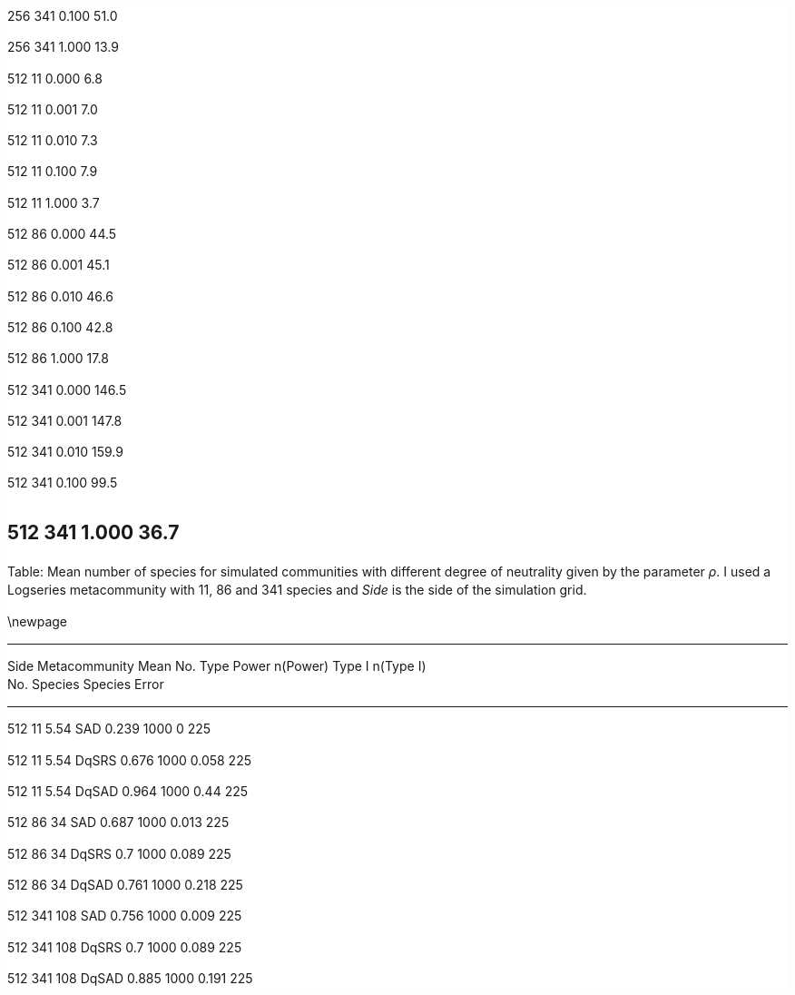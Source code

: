    256             341         0.100       51.0  

   256             341         1.000       13.9  

   512              11         0.000        6.8  

   512              11         0.001        7.0  

   512              11         0.010        7.3  

   512              11         0.100        7.9  

   512              11         1.000        3.7  

   512              86         0.000       44.5  

   512              86         0.001       45.1  

   512              86         0.010       46.6  

   512              86         0.100       42.8  

   512              86         1.000       17.8  

   512             341         0.000      146.5  

   512             341         0.001      147.8  

   512             341         0.010      159.9  

   512             341         0.100       99.5  

   512             341         1.000       36.7  
-------------------------------------------------


Table: Mean number of species for simulated communities with different degree of neutrality given by the parameter $\rho$.  I used a Logseries metacommunity with 11, 86 and 341 species and *Side* is the side of the simulation grid.

\newpage         


-----------------------------------------------------------------------------------
  Side   Metacommunity   Mean No.    Type   Power   n(Power)   Type I   n(Type I)  
          No. Species    Species                               Error               
------- --------------- ---------- ------- ------- ---------- -------- ------------
   512              11       5.54   SAD     0.239       1000        0         225  

   512              11       5.54   DqSRS   0.676       1000    0.058         225  

   512              11       5.54   DqSAD   0.964       1000     0.44         225  

   512              86         34   SAD     0.687       1000    0.013         225  

   512              86         34   DqSRS     0.7       1000    0.089         225  

   512              86         34   DqSAD   0.761       1000    0.218         225  

   512             341        108   SAD     0.756       1000    0.009         225  

   512             341        108   DqSRS     0.7       1000    0.089         225  

   512             341        108   DqSAD   0.885       1000    0.191         225  
